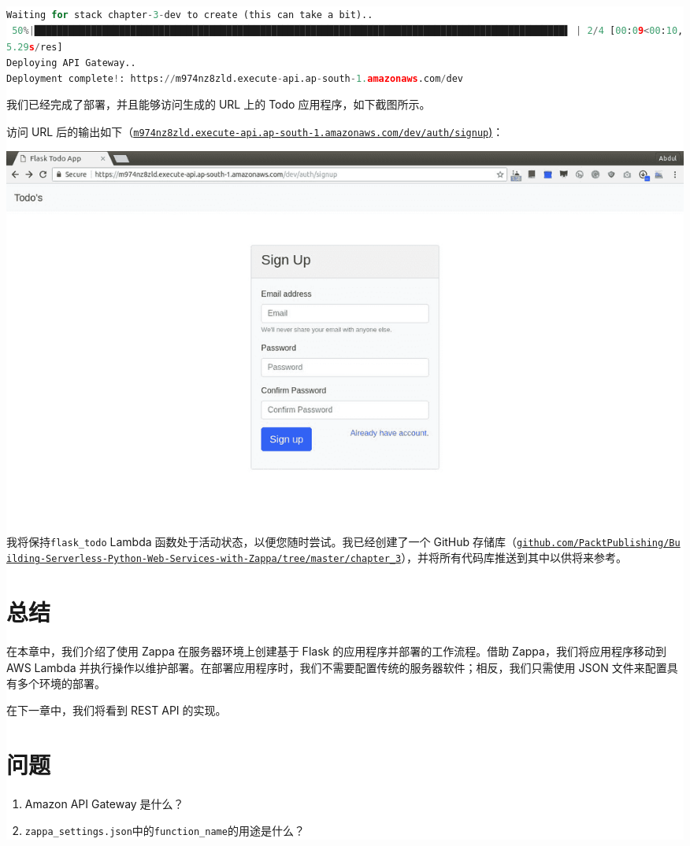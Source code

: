 ```py
Waiting for stack chapter-3-dev to create (this can take a bit)..
 50%|██████████████████████████████████████████████████████████████████████████████████████████████▌ | 2/4 [00:09<00:10, 5.29s/res]
Deploying API Gateway..
Deployment complete!: https://m974nz8zld.execute-api.ap-south-1.amazonaws.com/dev
```

我们已经完成了部署，并且能够访问生成的 URL 上的 Todo 应用程序，如下截图所示。

访问 URL 后的输出如下（[`m974nz8zld.execute-api.ap-south-1.amazonaws.com/dev/auth/signup`](https://m974nz8zld.execute-api.ap-south-1.amazonaws.com/dev/auth/signup)[)](https://p2wdbhjwd6.execute-api.ap-south-1.amazonaws.com/dev/auth/signup)：

![](img/00046.jpeg)

我将保持`flask_todo` Lambda 函数处于活动状态，以便您随时尝试。我已经创建了一个 GitHub 存储库（[`github.com/PacktPublishing/Building-Serverless-Python-Web-Services-with-Zappa/tree/master/chapter_3`](https://github.com/PacktPublishing/Building-Serverless-Python-Web-Services-with-Zappa/tree/master/chapter_3)），并将所有代码库推送到其中以供将来参考。

# 总结

在本章中，我们介绍了使用 Zappa 在服务器环境上创建基于 Flask 的应用程序并部署的工作流程。借助 Zappa，我们将应用程序移动到 AWS Lambda 并执行操作以维护部署。在部署应用程序时，我们不需要配置传统的服务器软件；相反，我们只需使用 JSON 文件来配置具有多个环境的部署。

在下一章中，我们将看到 REST API 的实现。

# 问题

1.  Amazon API Gateway 是什么？

1.  `zappa_settings.json`中的`function_name`的用途是什么？
